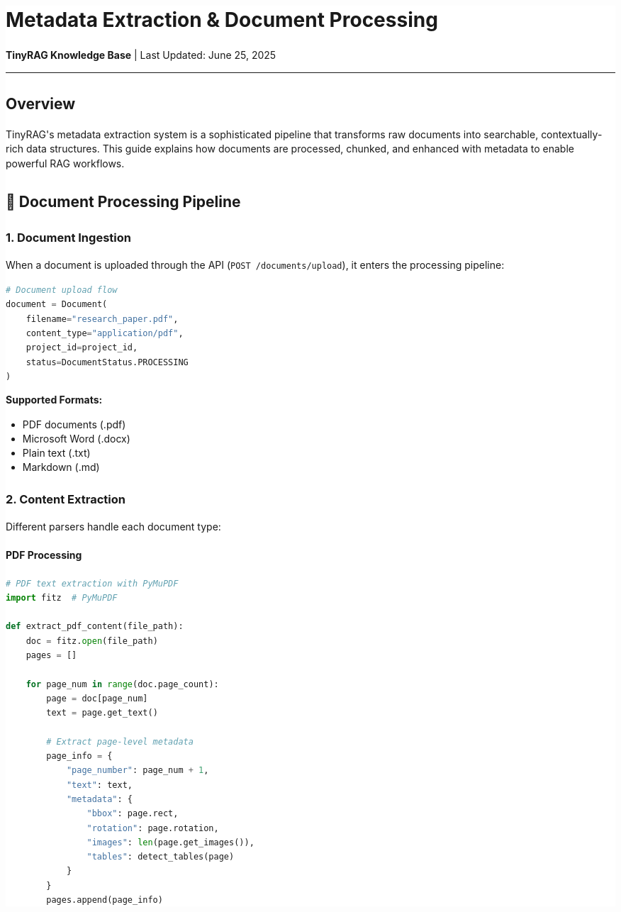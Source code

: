 # Metadata Extraction & Document Processing

**TinyRAG Knowledge Base** | Last Updated: June 25, 2025

---

## Overview

TinyRAG's metadata extraction system is a sophisticated pipeline that transforms raw documents into searchable, contextually-rich data structures. This guide explains how documents are processed, chunked, and enhanced with metadata to enable powerful RAG workflows.

## 🔄 Document Processing Pipeline

### 1. **Document Ingestion**

When a document is uploaded through the API (`POST /documents/upload`), it enters the processing pipeline:

```python
# Document upload flow
document = Document(
    filename="research_paper.pdf",
    content_type="application/pdf",
    project_id=project_id,
    status=DocumentStatus.PROCESSING
)
```

**Supported Formats:**
- PDF documents (.pdf)
- Microsoft Word (.docx)
- Plain text (.txt)
- Markdown (.md)

### 2. **Content Extraction**

Different parsers handle each document type:

#### PDF Processing
```python
# PDF text extraction with PyMuPDF
import fitz  # PyMuPDF

def extract_pdf_content(file_path):
    doc = fitz.open(file_path)
    pages = []
    
    for page_num in range(doc.page_count):
        page = doc[page_num]
        text = page.get_text()
        
        # Extract page-level metadata
        page_info = {
            "page_number": page_num + 1,
            "text": text,
            "metadata": {
                "bbox": page.rect,
                "rotation": page.rotation,
                "images": len(page.get_images()),
                "tables": detect_tables(page)
            }
        }
        pages.append(page_info)
```
